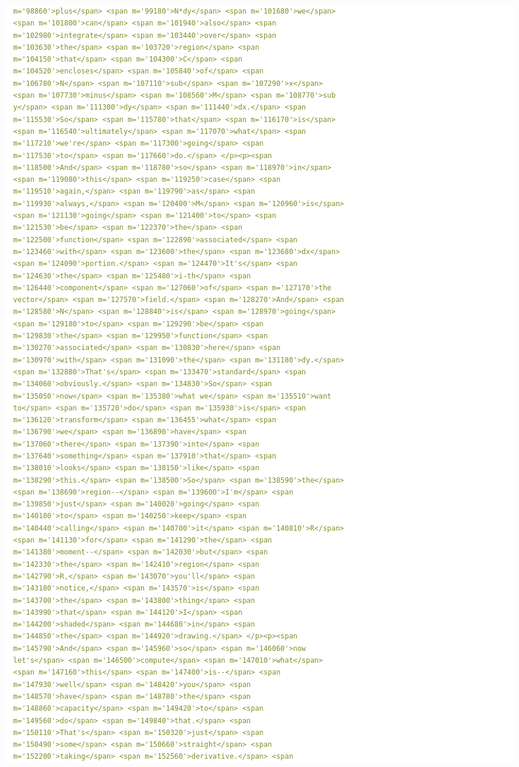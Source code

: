 ```yaml
  m='98860'>plus</span> <span m='99180'>N*dy</span> <span m='101680'>we</span>
  <span m='101800'>can</span> <span m='101940'>also</span> <span
  m='102980'>integrate</span> <span m='103440'>over</span> <span
  m='103630'>the</span> <span m='103720'>region</span> <span
  m='104150'>that</span> <span m='104300'>C</span> <span
  m='104520'>encloses</span> <span m='105840'>of</span> <span
  m='106780'>N</span> <span m='107110'>sub</span> <span m='107290'>x</span>
  <span m='107730'>minus</span> <span m='108560'>M</span> <span m='108770'>sub
  y</span> <span m='111300'>dy</span> <span m='111440'>dx.</span> <span
  m='115530'>So</span> <span m='115780'>that</span> <span m='116170'>is</span>
  <span m='116540'>ultimately</span> <span m='117070'>what</span> <span
  m='117210'>we're</span> <span m='117300'>going</span> <span
  m='117530'>to</span> <span m='117660'>do.</span> </p><p><span
  m='118500'>And</span> <span m='118780'>so</span> <span m='118970'>in</span>
  <span m='119080'>this</span> <span m='119250'>case</span> <span
  m='119510'>again,</span> <span m='119790'>as</span> <span
  m='119930'>always,</span> <span m='120400'>M</span> <span m='120960'>is</span>
  <span m='121130'>going</span> <span m='121400'>to</span> <span
  m='121530'>be</span> <span m='122370'>the</span> <span
  m='122500'>function</span> <span m='122890'>associated</span> <span
  m='123460'>with</span> <span m='123600'>the</span> <span m='123680'>dx</span>
  <span m='124090'>portion.</span> <span m='124470'>It's</span> <span
  m='124630'>the</span> <span m='125480'>i-th</span> <span
  m='126440'>component</span> <span m='127060'>of</span> <span m='127170'>the
  vector</span> <span m='127570'>field.</span> <span m='128270'>And</span> <span
  m='128580'>N</span> <span m='128840'>is</span> <span m='128970'>going</span>
  <span m='129180'>to</span> <span m='129290'>be</span> <span
  m='129830'>the</span> <span m='129950'>function</span> <span
  m='130270'>associated</span> <span m='130830'>here</span> <span
  m='130970'>with</span> <span m='131090'>the</span> <span m='131180'>dy.</span>
  <span m='132880'>That's</span> <span m='133470'>standard</span> <span
  m='134060'>obviously.</span> <span m='134830'>So</span> <span
  m='135050'>now</span> <span m='135380'>what we</span> <span m='135510'>want
  to</span> <span m='135720'>do</span> <span m='135930'>is</span> <span
  m='136120'>transform</span> <span m='136455'>what</span> <span
  m='136790'>we</span> <span m='136890'>have</span> <span
  m='137060'>there</span> <span m='137390'>into</span> <span
  m='137640'>something</span> <span m='137910'>that</span> <span
  m='138010'>looks</span> <span m='138150'>like</span> <span
  m='138290'>this.</span> <span m='138500'>So</span> <span m='138590'>the</span>
  <span m='138690'>region--</span> <span m='139600'>I'm</span> <span
  m='139850'>just</span> <span m='140020'>going</span> <span
  m='140180'>to</span> <span m='140250'>keep</span> <span
  m='140440'>calling</span> <span m='140700'>it</span> <span m='140810'>R</span>
  <span m='141130'>for</span> <span m='141290'>the</span> <span
  m='141380'>moment--</span> <span m='142030'>but</span> <span
  m='142330'>the</span> <span m='142410'>region</span> <span
  m='142790'>R,</span> <span m='143070'>you'll</span> <span
  m='143180'>notice,</span> <span m='143570'>is</span> <span
  m='143700'>the</span> <span m='143800'>thing</span> <span
  m='143990'>that</span> <span m='144120'>I</span> <span
  m='144200'>shaded</span> <span m='144680'>in</span> <span
  m='144850'>the</span> <span m='144920'>drawing.</span> </p><p><span
  m='145790'>And</span> <span m='145960'>so</span> <span m='146060'>now
  let's</span> <span m='146500'>compute</span> <span m='147010'>what</span>
  <span m='147160'>this</span> <span m='147400'>is--</span> <span
  m='147930'>well</span> <span m='148420'>you</span> <span
  m='148570'>have</span> <span m='148780'>the</span> <span
  m='148860'>capacity</span> <span m='149420'>to</span> <span
  m='149560'>do</span> <span m='149840'>that.</span> <span
  m='150110'>That's</span> <span m='150320'>just</span> <span
  m='150490'>some</span> <span m='150660'>straight</span> <span
  m='152200'>taking</span> <span m='152560'>derivative.</span> <span
```
